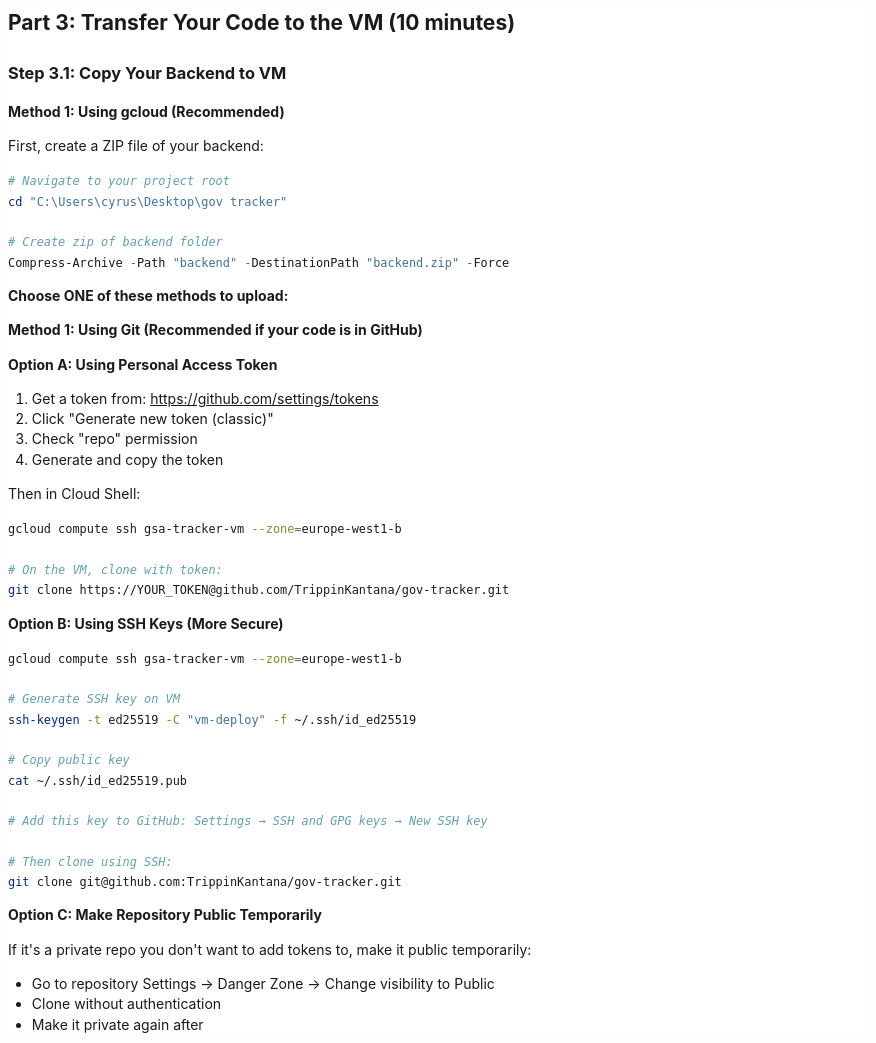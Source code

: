 
## Part 3: Transfer Your Code to the VM (10 minutes)

### Step 3.1: Copy Your Backend to VM

**Method 1: Using gcloud (Recommended)**

First, create a ZIP file of your backend:

```powershell
# Navigate to your project root
cd "C:\Users\cyrus\Desktop\gov tracker"

# Create zip of backend folder
Compress-Archive -Path "backend" -DestinationPath "backend.zip" -Force
```

**Choose ONE of these methods to upload:**

**Method 1: Using Git (Recommended if your code is in GitHub)**

**Option A: Using Personal Access Token**

1. Get a token from: https://github.com/settings/tokens
2. Click "Generate new token (classic)"
3. Check "repo" permission
4. Generate and copy the token

Then in Cloud Shell:
```bash
gcloud compute ssh gsa-tracker-vm --zone=europe-west1-b

# On the VM, clone with token:
git clone https://YOUR_TOKEN@github.com/TrippinKantana/gov-tracker.git
```

**Option B: Using SSH Keys (More Secure)**

```bash
gcloud compute ssh gsa-tracker-vm --zone=europe-west1-b

# Generate SSH key on VM
ssh-keygen -t ed25519 -C "vm-deploy" -f ~/.ssh/id_ed25519

# Copy public key
cat ~/.ssh/id_ed25519.pub

# Add this key to GitHub: Settings → SSH and GPG keys → New SSH key

# Then clone using SSH:
git clone git@github.com:TrippinKantana/gov-tracker.git
```

**Option C: Make Repository Public Temporarily**

If it's a private repo you don't want to add tokens to, make it public temporarily:
- Go to repository Settings → Danger Zone → Change visibility to Public
- Clone without authentication
- Make it private again after

